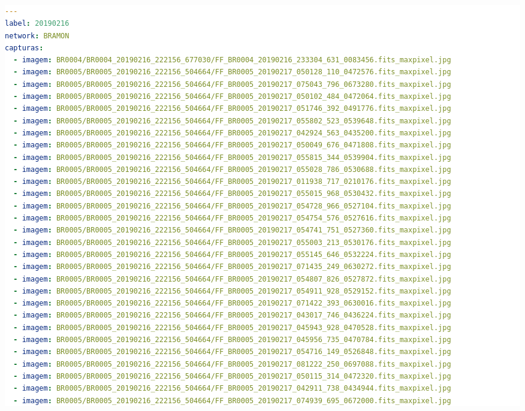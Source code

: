 ```yaml
---
label: 20190216
network: BRAMON
capturas:
  - imagem: BR0004/BR0004_20190216_222156_677030/FF_BR0004_20190216_233304_631_0083456.fits_maxpixel.jpg
  - imagem: BR0005/BR0005_20190216_222156_504664/FF_BR0005_20190217_050128_110_0472576.fits_maxpixel.jpg
  - imagem: BR0005/BR0005_20190216_222156_504664/FF_BR0005_20190217_075043_796_0673280.fits_maxpixel.jpg
  - imagem: BR0005/BR0005_20190216_222156_504664/FF_BR0005_20190217_050102_484_0472064.fits_maxpixel.jpg
  - imagem: BR0005/BR0005_20190216_222156_504664/FF_BR0005_20190217_051746_392_0491776.fits_maxpixel.jpg
  - imagem: BR0005/BR0005_20190216_222156_504664/FF_BR0005_20190217_055802_523_0539648.fits_maxpixel.jpg
  - imagem: BR0005/BR0005_20190216_222156_504664/FF_BR0005_20190217_042924_563_0435200.fits_maxpixel.jpg
  - imagem: BR0005/BR0005_20190216_222156_504664/FF_BR0005_20190217_050049_676_0471808.fits_maxpixel.jpg
  - imagem: BR0005/BR0005_20190216_222156_504664/FF_BR0005_20190217_055815_344_0539904.fits_maxpixel.jpg
  - imagem: BR0005/BR0005_20190216_222156_504664/FF_BR0005_20190217_055028_786_0530688.fits_maxpixel.jpg
  - imagem: BR0005/BR0005_20190216_222156_504664/FF_BR0005_20190217_011938_717_0210176.fits_maxpixel.jpg
  - imagem: BR0005/BR0005_20190216_222156_504664/FF_BR0005_20190217_055015_968_0530432.fits_maxpixel.jpg
  - imagem: BR0005/BR0005_20190216_222156_504664/FF_BR0005_20190217_054728_966_0527104.fits_maxpixel.jpg
  - imagem: BR0005/BR0005_20190216_222156_504664/FF_BR0005_20190217_054754_576_0527616.fits_maxpixel.jpg
  - imagem: BR0005/BR0005_20190216_222156_504664/FF_BR0005_20190217_054741_751_0527360.fits_maxpixel.jpg
  - imagem: BR0005/BR0005_20190216_222156_504664/FF_BR0005_20190217_055003_213_0530176.fits_maxpixel.jpg
  - imagem: BR0005/BR0005_20190216_222156_504664/FF_BR0005_20190217_055145_646_0532224.fits_maxpixel.jpg
  - imagem: BR0005/BR0005_20190216_222156_504664/FF_BR0005_20190217_071435_249_0630272.fits_maxpixel.jpg
  - imagem: BR0005/BR0005_20190216_222156_504664/FF_BR0005_20190217_054807_826_0527872.fits_maxpixel.jpg
  - imagem: BR0005/BR0005_20190216_222156_504664/FF_BR0005_20190217_054911_928_0529152.fits_maxpixel.jpg
  - imagem: BR0005/BR0005_20190216_222156_504664/FF_BR0005_20190217_071422_393_0630016.fits_maxpixel.jpg
  - imagem: BR0005/BR0005_20190216_222156_504664/FF_BR0005_20190217_043017_746_0436224.fits_maxpixel.jpg
  - imagem: BR0005/BR0005_20190216_222156_504664/FF_BR0005_20190217_045943_928_0470528.fits_maxpixel.jpg
  - imagem: BR0005/BR0005_20190216_222156_504664/FF_BR0005_20190217_045956_735_0470784.fits_maxpixel.jpg
  - imagem: BR0005/BR0005_20190216_222156_504664/FF_BR0005_20190217_054716_149_0526848.fits_maxpixel.jpg
  - imagem: BR0005/BR0005_20190216_222156_504664/FF_BR0005_20190217_081222_250_0697088.fits_maxpixel.jpg
  - imagem: BR0005/BR0005_20190216_222156_504664/FF_BR0005_20190217_050115_314_0472320.fits_maxpixel.jpg
  - imagem: BR0005/BR0005_20190216_222156_504664/FF_BR0005_20190217_042911_738_0434944.fits_maxpixel.jpg
  - imagem: BR0005/BR0005_20190216_222156_504664/FF_BR0005_20190217_074939_695_0672000.fits_maxpixel.jpg
```